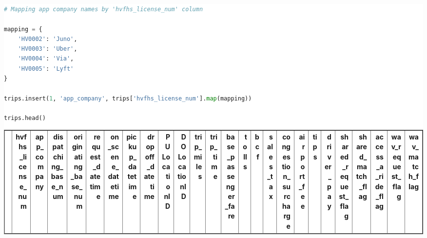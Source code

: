 </table>
</div>




```python
# Mapping app company names by 'hvfhs_license_num' column

mapping = {
    'HV0002': 'Juno',
    'HV0003': 'Uber',
    'HV0004': 'Via',
    'HV0005': 'Lyft'
}

trips.insert(1, 'app_company', trips['hvfhs_license_num'].map(mapping))

trips.head()

```




<div>
<style scoped>
    .dataframe tbody tr th:only-of-type {
        vertical-align: middle;
    }

    .dataframe tbody tr th {
        vertical-align: top;
    }

    .dataframe thead th {
        text-align: right;
    }
</style>
<table border="1" class="dataframe">
  <thead>
    <tr style="text-align: right;">
      <th></th>
      <th>hvfhs_license_num</th>
      <th>app_company</th>
      <th>dispatching_base_num</th>
      <th>originating_base_num</th>
      <th>request_datetime</th>
      <th>on_scene_datetime</th>
      <th>pickup_datetime</th>
      <th>dropoff_datetime</th>
      <th>PULocationID</th>
      <th>DOLocationID</th>
      <th>trip_miles</th>
      <th>trip_time</th>
      <th>base_passenger_fare</th>
      <th>tolls</th>
      <th>bcf</th>
      <th>sales_tax</th>
      <th>congestion_surcharge</th>
      <th>airport_fee</th>
      <th>tips</th>
      <th>driver_pay</th>
      <th>shared_request_flag</th>
      <th>shared_match_flag</th>
      <th>access_a_ride_flag</th>
      <th>wav_request_flag</th>
      <th>wav_match_flag</th>